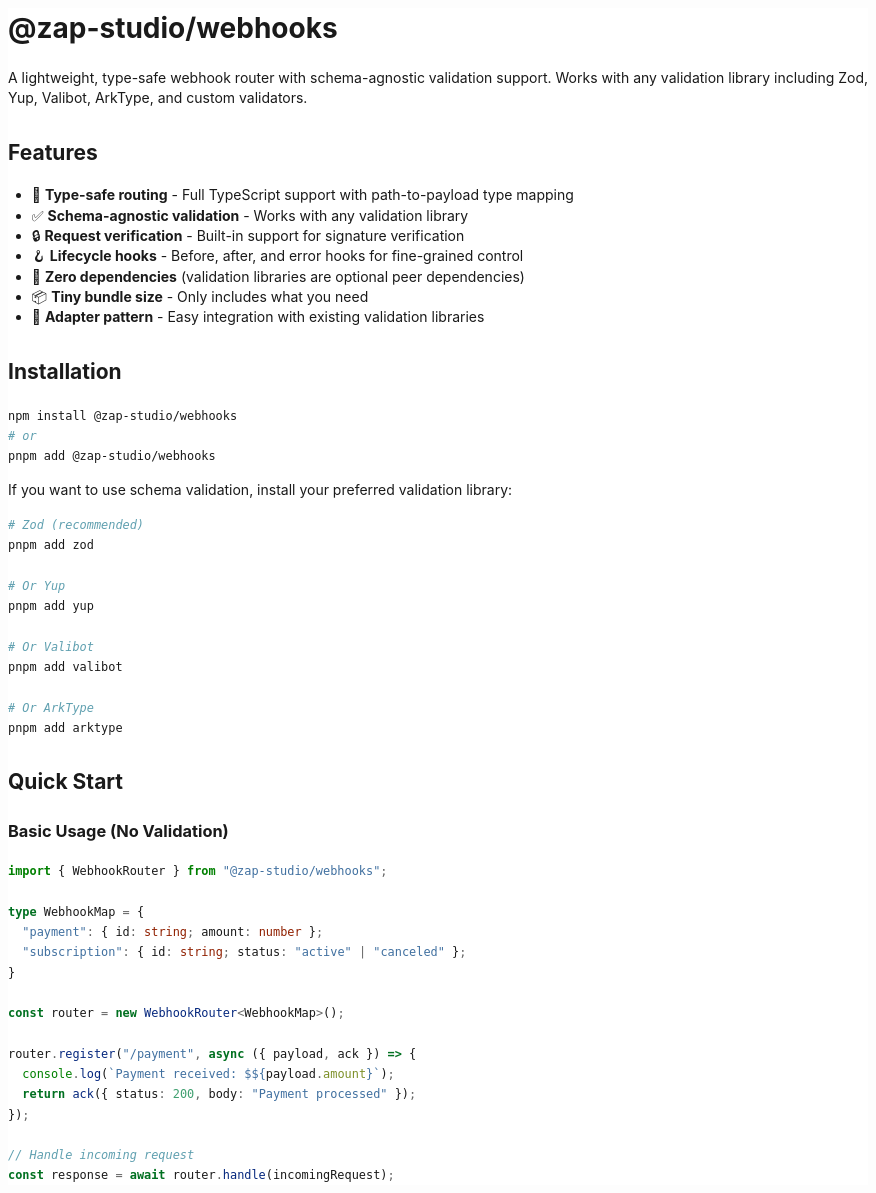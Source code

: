 # @zap-studio/webhooks

A lightweight, type-safe webhook router with schema-agnostic validation support. Works with any validation library including Zod, Yup, Valibot, ArkType, and custom validators.

## Features

- 🎯 **Type-safe routing** - Full TypeScript support with path-to-payload type mapping
- ✅ **Schema-agnostic validation** - Works with any validation library
- 🔒 **Request verification** - Built-in support for signature verification
- 🪝 **Lifecycle hooks** - Before, after, and error hooks for fine-grained control
- 🚀 **Zero dependencies** (validation libraries are optional peer dependencies)
- 📦 **Tiny bundle size** - Only includes what you need
- 🔌 **Adapter pattern** - Easy integration with existing validation libraries

## Installation

```bash
npm install @zap-studio/webhooks
# or
pnpm add @zap-studio/webhooks
```

If you want to use schema validation, install your preferred validation library:

```bash
# Zod (recommended)
pnpm add zod

# Or Yup
pnpm add yup

# Or Valibot
pnpm add valibot

# Or ArkType
pnpm add arktype
```

## Quick Start

### Basic Usage (No Validation)

```typescript
import { WebhookRouter } from "@zap-studio/webhooks";

type WebhookMap = {
  "payment": { id: string; amount: number };
  "subscription": { id: string; status: "active" | "canceled" };
}

const router = new WebhookRouter<WebhookMap>();

router.register("/payment", async ({ payload, ack }) => {
  console.log(`Payment received: $${payload.amount}`);
  return ack({ status: 200, body: "Payment processed" });
});

// Handle incoming request
const response = await router.handle(incomingRequest);
```
